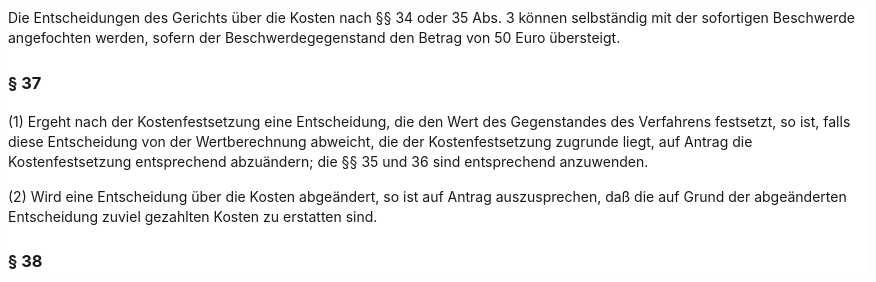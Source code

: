 <div>

<div class="jnhtml">

<div>

<div class="jurAbsatz">

Die Entscheidungen des Gerichts über die Kosten nach §§ 34 oder 35 Abs.
3 können selbständig mit der sofortigen Beschwerde angefochten werden,
sofern der Beschwerdegegenstand den Betrag von 50 Euro übersteigt.

</div>

</div>

</div>

</div>

<span id="BJNR011860939BJNE004900303.html"></span>

### § 37  

<div>

<div class="jnhtml">

<div>

<div class="jurAbsatz">

(1) Ergeht nach der Kostenfestsetzung eine Entscheidung, die den Wert
des Gegenstandes des Verfahrens festsetzt, so ist, falls diese
Entscheidung von der Wertberechnung abweicht, die der Kostenfestsetzung
zugrunde liegt, auf Antrag die Kostenfestsetzung entsprechend
abzuändern; die §§ 35 und 36 sind entsprechend anzuwenden.

</div>

<div class="jurAbsatz">

(2) Wird eine Entscheidung über die Kosten abgeändert, so ist auf Antrag
auszusprechen, daß die auf Grund der abgeänderten Entscheidung zuviel
gezahlten Kosten zu erstatten sind.

</div>

</div>

</div>

</div>

<span id="BJNR011860939BJNE005000303.html"></span>

### § 38  

<div>

<div class="jnhtml">

